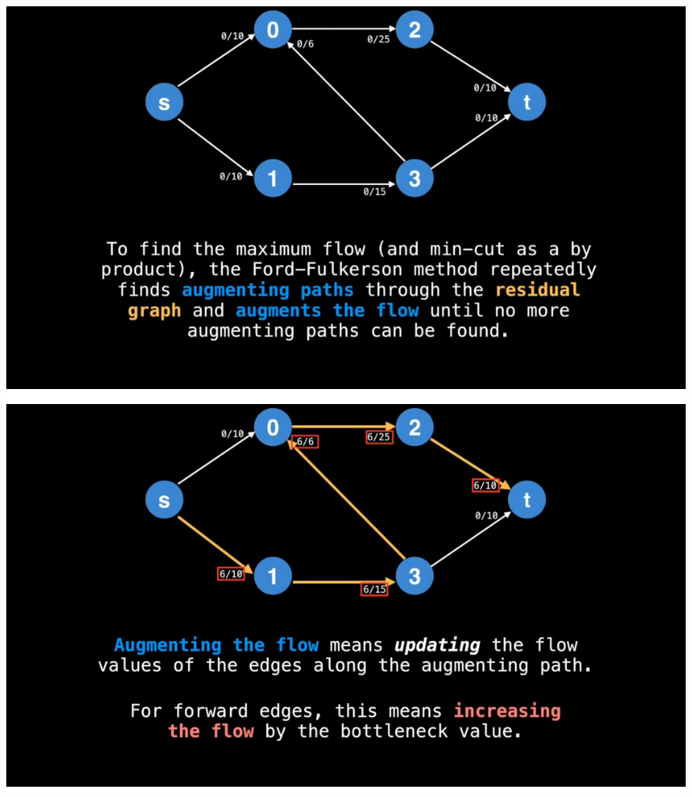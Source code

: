 ![Untitled](Graphs%204ea108faf4bf4d9c8dbac6f6e67e89da/Untitled%2024.png)

![Untitled](Graphs%204ea108faf4bf4d9c8dbac6f6e67e89da/Untitled%2025.png)
